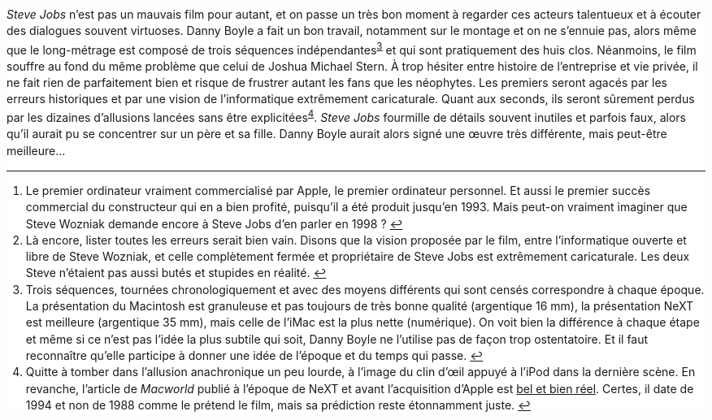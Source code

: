 <p><em>Steve Jobs</em> n&rsquo;est pas un mauvais film pour autant, et on passe un très bon moment à regarder ces acteurs talentueux et à écouter des dialogues souvent virtuoses. Danny Boyle a fait un bon travail, notamment sur le montage et on ne s&rsquo;ennuie pas, alors même que le long-métrage est composé de trois séquences indépendantes<sup id="fnref-15334-3"><a href="#fn-15334-3">3</a></sup> et qui sont pratiquement des huis clos. Néanmoins, le film souffre au fond du même problème que celui de Joshua Michael Stern. À trop hésiter entre histoire de l&rsquo;entreprise et vie privée, il ne fait rien de parfaitement bien et risque de frustrer autant les fans que les néophytes. Les premiers seront agacés par les erreurs historiques et par une vision de l&rsquo;informatique extrêmement caricaturale. Quant aux seconds, ils seront sûrement perdus par les dizaines d&rsquo;allusions lancées sans être explicitées<sup id="fnref-15334-4"><a href="#fn-15334-4">4</a></sup>. <em>Steve Jobs</em> fourmille de détails souvent inutiles et parfois faux, alors qu&rsquo;il aurait pu se concentrer sur un père et sa fille. Danny Boyle aurait alors signé une œuvre très différente, mais peut-être meilleure…</p>
<div class="footnotes">
<hr />
<ol>
<li id="fn-15334-1">
Le premier ordinateur vraiment commercialisé par Apple, le premier ordinateur personnel. Et aussi le premier succès commercial du constructeur qui en a bien profité, puisqu&rsquo;il a été produit jusqu&rsquo;en 1993. Mais peut-on vraiment imaginer que Steve Wozniak demande encore à Steve Jobs d&rsquo;en parler en 1998 ?&#160;<a href="#fnref-15334-1">&#8617;</a>
</li>
<li id="fn-15334-2">
Là encore, lister toutes les erreurs serait bien vain. Disons que la vision proposée par le film, entre l&rsquo;informatique ouverte et libre de Steve Wozniak, et celle complètement fermée et propriétaire de Steve Jobs est extrêmement caricaturale. Les deux Steve n&rsquo;étaient pas aussi butés et stupides en réalité.&#160;<a href="#fnref-15334-2">&#8617;</a>
</li>
<li id="fn-15334-3">
Trois séquences, tournées chronologiquement et avec des moyens différents qui sont censés correspondre à chaque époque. La présentation du Macintosh est granuleuse et pas toujours de très bonne qualité (argentique 16 mm), la présentation NeXT est meilleure (argentique 35 mm), mais celle de l&rsquo;iMac est la plus nette (numérique). On voit bien la différence à chaque étape et même si ce n&rsquo;est pas l&rsquo;idée la plus subtile qui soit, Danny Boyle ne l&rsquo;utilise pas de façon trop ostentatoire. Et il faut reconnaître qu&rsquo;elle participe à donner une idée de l&rsquo;époque et du temps qui passe.&#160;<a href="#fnref-15334-3">&#8617;</a>
</li>
<li id="fn-15334-4">
Quitte à tomber dans l&rsquo;allusion anachronique un peu lourde, à l&rsquo;image du clin d&rsquo;œil appuyé à l&rsquo;iPod dans la dernière scène. En revanche, l&rsquo;article de <em>Macworld</em> publié à l&rsquo;époque de NeXT et avant l&rsquo;acquisition d&rsquo;Apple est <a href="http://holykaw.alltop.com/1994-spoof-apple-press-release-about-steves-r">bel et bien réel</a>. Certes, il date de 1994 et non de 1988 comme le prétend le film, mais sa prédiction reste étonnamment juste.&#160;<a href="#fnref-15334-4">&#8617;</a>
</li>
</ol>
</div>


